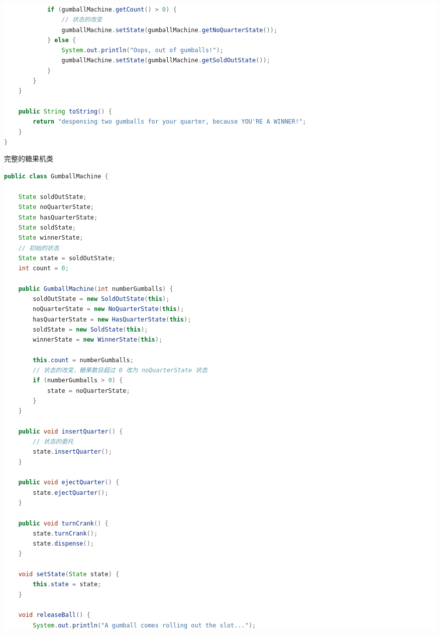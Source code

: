 ``` java
			if (gumballMachine.getCount() > 0) {
				// 状态的改变
				gumballMachine.setState(gumballMachine.getNoQuarterState());
			} else {
            	System.out.println("Oops, out of gumballs!");
				gumballMachine.setState(gumballMachine.getSoldOutState());
			}
		}
	}
 
	public String toString() {
		return "despensing two gumballs for your quarter, because YOU'RE A WINNER!";
	}
}
```

完整的糖果机类

``` java
public class GumballMachine {
 
	State soldOutState;
	State noQuarterState;
	State hasQuarterState;
	State soldState;
	State winnerState;
 	// 初始的状态
	State state = soldOutState;
	int count = 0;
 
	public GumballMachine(int numberGumballs) {
		soldOutState = new SoldOutState(this);
		noQuarterState = new NoQuarterState(this);
		hasQuarterState = new HasQuarterState(this);
		soldState = new SoldState(this);
		winnerState = new WinnerState(this);

		this.count = numberGumballs;
		// 状态的改变，糖果数目超过 0 改为 noQuarterState 状态
 		if (numberGumballs > 0) {
			state = noQuarterState;
		} 
	}
 
	public void insertQuarter() {
		// 状态的委托
		state.insertQuarter();
	}
 
	public void ejectQuarter() {
		state.ejectQuarter();
	}
 
	public void turnCrank() {
		state.turnCrank();
		state.dispense();
	}

	void setState(State state) {
		this.state = state;
	}
 
	void releaseBall() {
		System.out.println("A gumball comes rolling out the slot...");
```